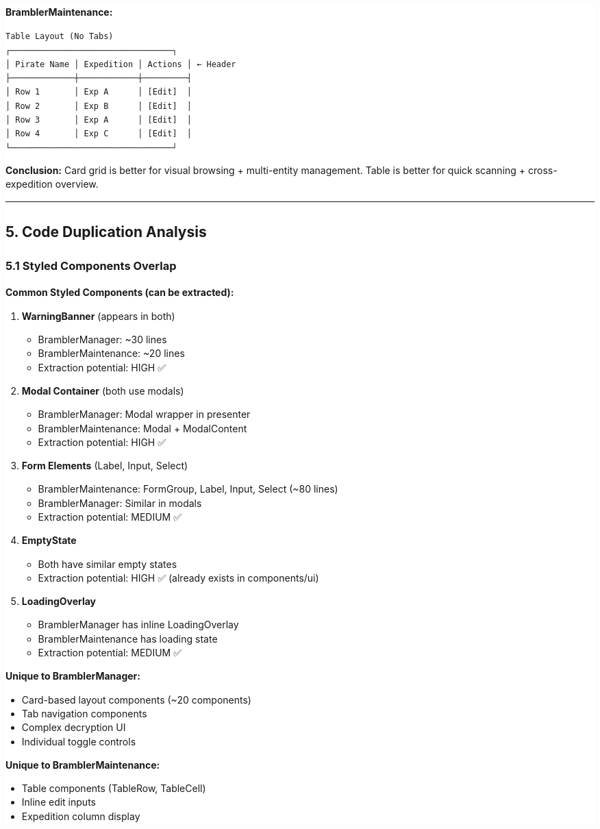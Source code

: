 **BramblerMaintenance:**
```
Table Layout (No Tabs)
┌─────────────────────────────────┐
│ Pirate Name │ Expedition │ Actions │ ← Header
├─────────────┼────────────┼─────────┤
│ Row 1       │ Exp A      │ [Edit]  │
│ Row 2       │ Exp B      │ [Edit]  │
│ Row 3       │ Exp A      │ [Edit]  │
│ Row 4       │ Exp C      │ [Edit]  │
└─────────────────────────────────┘
```

**Conclusion:** Card grid is better for visual browsing + multi-entity management. Table is better for quick scanning + cross-expedition overview.

---

## 5. Code Duplication Analysis

### 5.1 Styled Components Overlap

**Common Styled Components (can be extracted):**
1. **WarningBanner** (appears in both)
   - BramblerManager: ~30 lines
   - BramblerMaintenance: ~20 lines
   - Extraction potential: HIGH ✅

2. **Modal Container** (both use modals)
   - BramblerManager: Modal wrapper in presenter
   - BramblerMaintenance: Modal + ModalContent
   - Extraction potential: HIGH ✅

3. **Form Elements** (Label, Input, Select)
   - BramblerMaintenance: FormGroup, Label, Input, Select (~80 lines)
   - BramblerManager: Similar in modals
   - Extraction potential: MEDIUM ✅

4. **EmptyState**
   - Both have similar empty states
   - Extraction potential: HIGH ✅ (already exists in components/ui)

5. **LoadingOverlay**
   - BramblerManager has inline LoadingOverlay
   - BramblerMaintenance has loading state
   - Extraction potential: MEDIUM ✅

**Unique to BramblerManager:**
- Card-based layout components (~20 components)
- Tab navigation components
- Complex decryption UI
- Individual toggle controls

**Unique to BramblerMaintenance:**
- Table components (TableRow, TableCell)
- Inline edit inputs
- Expedition column display
